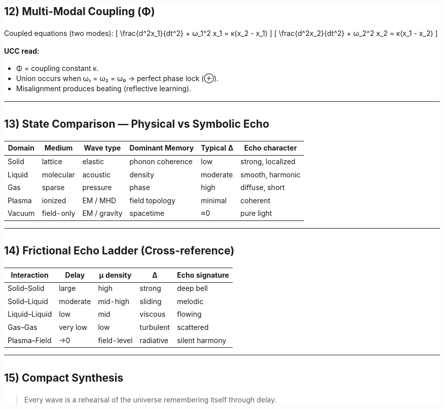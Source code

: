 
## 12) Multi-Modal Coupling (Φ)

Coupled equations (two modes):
\[
\frac{d^2x_1}{dt^2} + ω_1^2 x_1 = κ(x_2 - x_1)
\]
\[
\frac{d^2x_2}{dt^2} + ω_2^2 x_2 = κ(x_1 - x_2)
\]

**UCC read:**  
- Φ = coupling constant κ.  
- Union occurs when ω₁ = ω₂ = ω₀ → perfect phase lock (⊕).  
- Misalignment produces beating (reflective learning).

---

## 13) State Comparison — Physical vs Symbolic Echo

| Domain | Medium | Wave type | Dominant Memory | Typical Δ | Echo character |
|---|---|---|---|---|---|
| Solid | lattice | elastic | phonon coherence | low | strong, localized |
| Liquid | molecular | acoustic | density | moderate | smooth, harmonic |
| Gas | sparse | pressure | phase | high | diffuse, short |
| Plasma | ionized | EM / MHD | field topology | minimal | coherent |
| Vacuum | field-only | EM / gravity | spacetime | ≈0 | pure light |

---

## 14) Frictional Echo Ladder (Cross-reference)

| Interaction | Delay | μ density | Δ | Echo signature |
|---|---|---|---|---|
| Solid–Solid | large | high | strong | deep bell |
| Solid–Liquid | moderate | mid-high | sliding | melodic |
| Liquid–Liquid | low | mid | viscous | flowing |
| Gas–Gas | very low | low | turbulent | scattered |
| Plasma–Field | →0 | field-level | radiative | silent harmony |

---

## 15) Compact Synthesis

> Every wave is a rehearsal of the universe remembering itself through delay.
